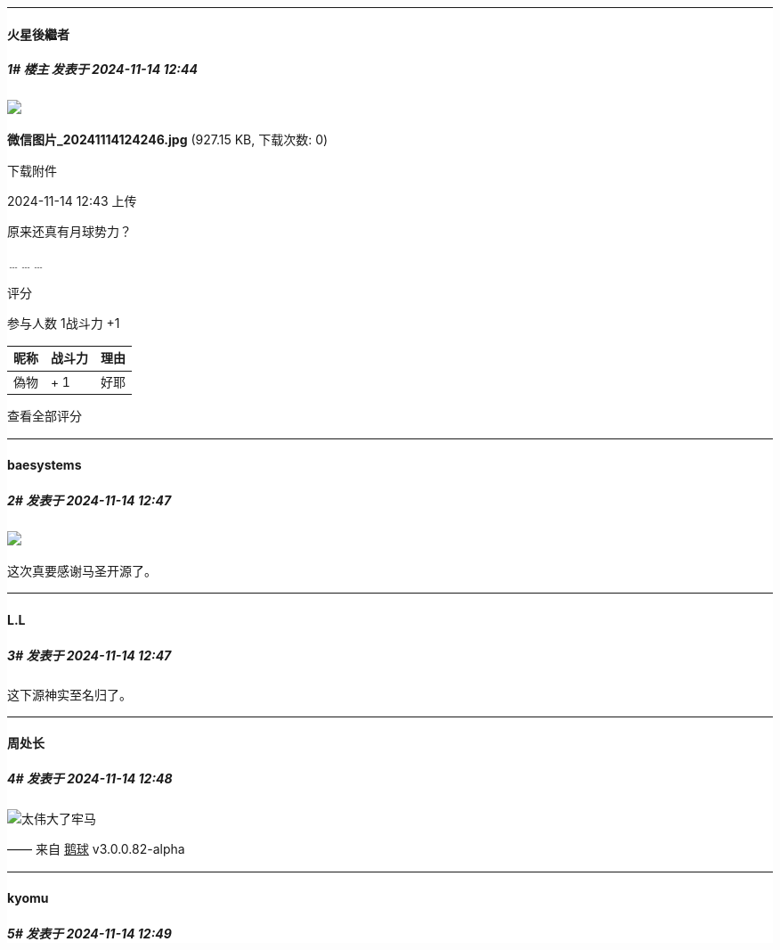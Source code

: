 ﻿
*****

####  火星後繼者  
##### 1#       楼主       发表于 2024-11-14 12:44

<img src="https://img.saraba1st.com/forum/202411/14/124345qwtvnq67whhp3h39.jpg" referrerpolicy="no-referrer">

<strong>微信图片_20241114124246.jpg</strong> (927.15 KB, 下载次数: 0)

下载附件

2024-11-14 12:43 上传

原来还真有月球势力？

﹍﹍﹍

评分

 参与人数 1战斗力 +1

|昵称|战斗力|理由|
|----|---|---|
| 偽物| + 1|好耶|

查看全部评分

*****

####  baesystems  
##### 2#       发表于 2024-11-14 12:47

<img src="https://static.saraba1st.com/image/smiley/face2017/048.png" referrerpolicy="no-referrer">

这次真要感谢马圣开源了。

*****

####  L.L  
##### 3#       发表于 2024-11-14 12:47

这下源神实至名归了。

*****

####  周处长  
##### 4#       发表于 2024-11-14 12:48

<img src="https://static.saraba1st.com/image/smiley/face2017/037.png" referrerpolicy="no-referrer">太伟大了牢马

—— 来自 [鹅球](https://www.pgyer.com/xfPejhuq) v3.0.0.82-alpha

*****

####  kyomu  
##### 5#       发表于 2024-11-14 12:49
